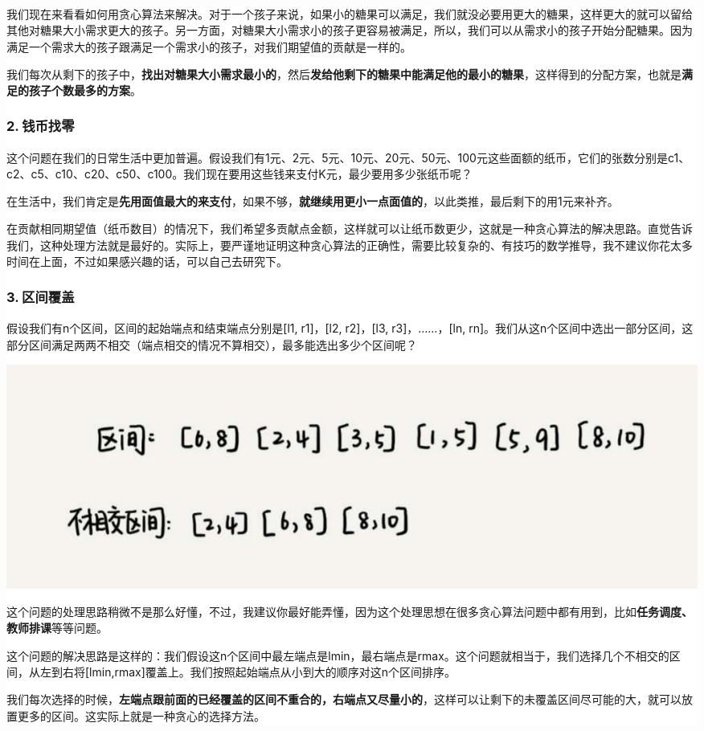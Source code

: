 我们现在来看看如何用贪心算法来解决。对于一个孩子来说，如果小的糖果可以满足，我们就没必要用更大的糖果，这样更大的就可以留给其他对糖果大小需求更大的孩子。另一方面，对糖果大小需求小的孩子更容易被满足，所以，我们可以从需求小的孩子开始分配糖果。因为满足一个需求大的孩子跟满足一个需求小的孩子，对我们期望值的贡献是一样的。

我们每次从剩下的孩子中，**找出对糖果大小需求最小的**，然后**发给他剩下的糖果中能满足他的最小的糖果**，这样得到的分配方案，也就是**满足的孩子个数最多的方案**。

### 2. 钱币找零

这个问题在我们的日常生活中更加普遍。假设我们有1元、2元、5元、10元、20元、50元、100元这些面额的纸币，它们的张数分别是c1、c2、c5、c10、c20、c50、c100。我们现在要用这些钱来支付K元，最少要用多少张纸币呢？

在生活中，我们肯定是**先用面值最大的来支付**，如果不够，**就继续用更小一点面值的**，以此类推，最后剩下的用1元来补齐。

在贡献相同期望值（纸币数目）的情况下，我们希望多贡献点金额，这样就可以让纸币数更少，这就是一种贪心算法的解决思路。直觉告诉我们，这种处理方法就是最好的。实际上，要严谨地证明这种贪心算法的正确性，需要比较复杂的、有技巧的数学推导，我不建议你花太多时间在上面，不过如果感兴趣的话，可以自己去研究下。

### 3. 区间覆盖

假设我们有n个区间，区间的起始端点和结束端点分别是[l1, r1]，[l2, r2]，[l3, r3]，……，[ln, rn]。我们从这n个区间中选出一部分区间，这部分区间满足两两不相交（端点相交的情况不算相交），最多能选出多少个区间呢？

![Image text](https://github.com/QiuSYang/Data-Structure/blob/master/algorithm/greedy/images/3.png)

这个问题的处理思路稍微不是那么好懂，不过，我建议你最好能弄懂，因为这个处理思想在很多贪心算法问题中都有用到，比如**任务调度、教师排课**等等问题。

这个问题的解决思路是这样的：我们假设这n个区间中最左端点是lmin，最右端点是rmax。这个问题就相当于，我们选择几个不相交的区间，从左到右将[lmin,rmax]覆盖上。我们按照起始端点从小到大的顺序对这n个区间排序。

我们每次选择的时候，**左端点跟前面的已经覆盖的区间不重合的，右端点又尽量小的**，这样可以让剩下的未覆盖区间尽可能的大，就可以放置更多的区间。这实际上就是一种贪心的选择方法。
